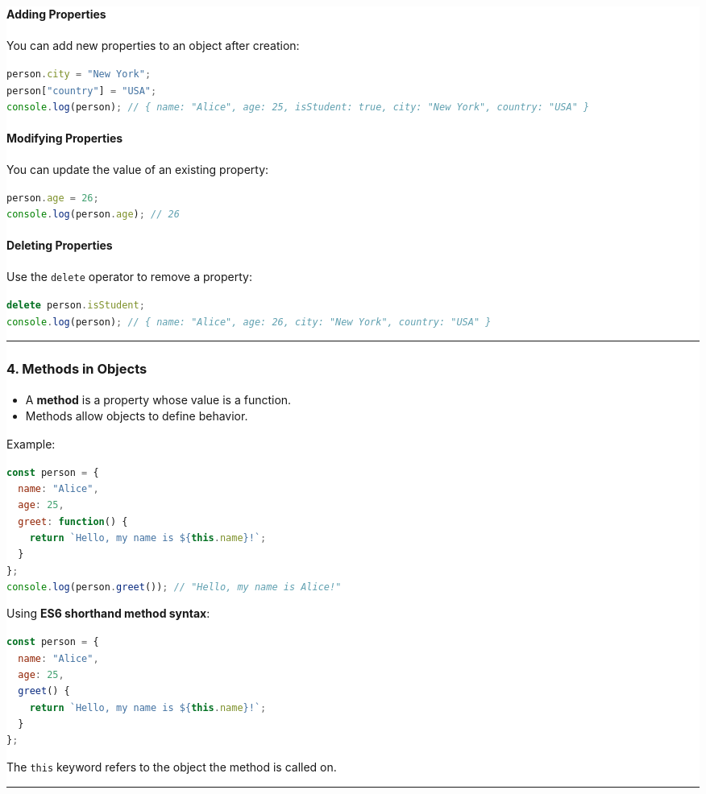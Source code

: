 #### **Adding Properties**
You can add new properties to an object after creation:
```javascript
person.city = "New York";
person["country"] = "USA";
console.log(person); // { name: "Alice", age: 25, isStudent: true, city: "New York", country: "USA" }
```

#### **Modifying Properties**
You can update the value of an existing property:
```javascript
person.age = 26;
console.log(person.age); // 26
```

#### **Deleting Properties**
Use the `delete` operator to remove a property:
```javascript
delete person.isStudent;
console.log(person); // { name: "Alice", age: 26, city: "New York", country: "USA" }
```

---

### **4. Methods in Objects**
- A **method** is a property whose value is a function.
- Methods allow objects to define behavior.

Example:
```javascript
const person = {
  name: "Alice",
  age: 25,
  greet: function() {
    return `Hello, my name is ${this.name}!`;
  }
};
console.log(person.greet()); // "Hello, my name is Alice!"
```

Using **ES6 shorthand method syntax**:
```javascript
const person = {
  name: "Alice",
  age: 25,
  greet() {
    return `Hello, my name is ${this.name}!`;
  }
};
```

The `this` keyword refers to the object the method is called on.

---


  [sym]: "secret"